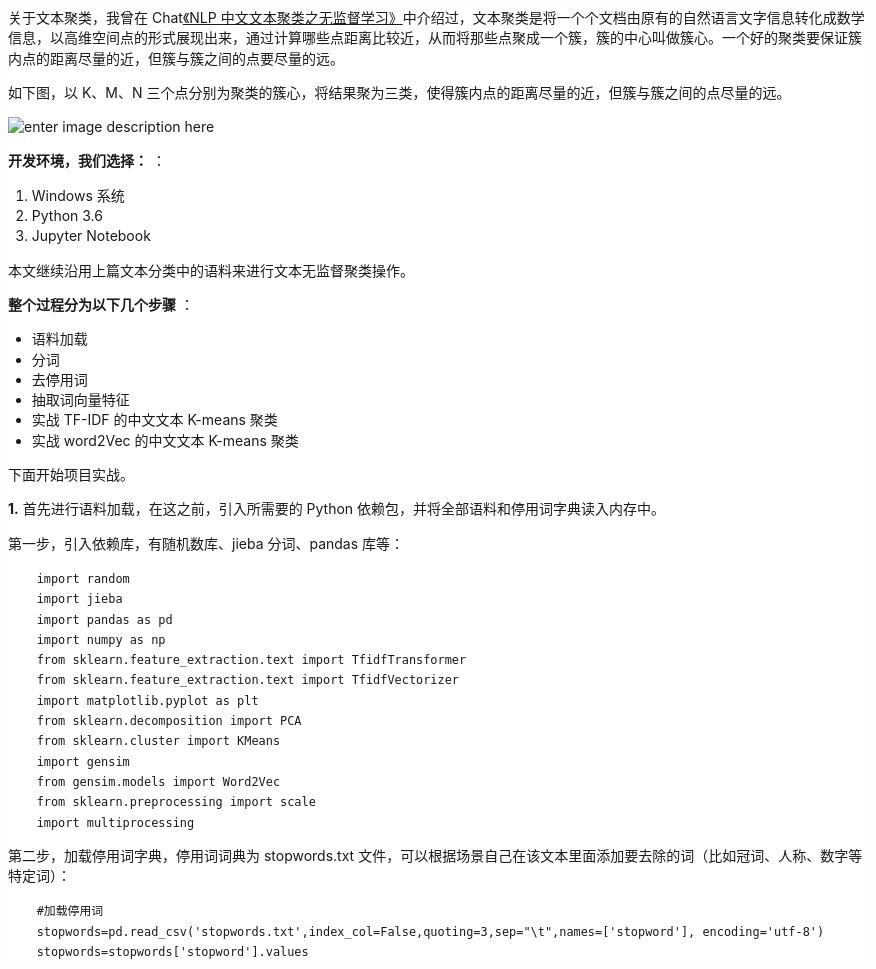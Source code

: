 关于文本聚类，我曾在 Chat[《NLP
中文文本聚类之无监督学习》](http://gitbook.cn/gitchat/activity/5b15556785040e095b60d67a)中介绍过，文本聚类是将一个个文档由原有的自然语言文字信息转化成数学信息，以高维空间点的形式展现出来，通过计算哪些点距离比较近，从而将那些点聚成一个簇，簇的中心叫做簇心。一个好的聚类要保证簇内点的距离尽量的近，但簇与簇之间的点要尽量的远。

如下图，以 K、M、N 三个点分别为聚类的簇心，将结果聚为三类，使得簇内点的距离尽量的近，但簇与簇之间的点尽量的远。

![enter image description
here](http://images.gitbook.cn/ee62afe0-7d2f-11e8-8748-9f97e9dc7c3b)

**开发环境，我们选择：** ：

  1. Windows 系统
  2. Python 3.6
  3. Jupyter Notebook

本文继续沿用上篇文本分类中的语料来进行文本无监督聚类操作。

**整个过程分为以下几个步骤** ：

  * 语料加载
  * 分词
  * 去停用词
  * 抽取词向量特征
  * 实战 TF-IDF 的中文文本 K-means 聚类
  * 实战 word2Vec 的中文文本 K-means 聚类

下面开始项目实战。

**1.** 首先进行语料加载，在这之前，引入所需要的 Python 依赖包，并将全部语料和停用词字典读入内存中。

第一步，引入依赖库，有随机数库、jieba 分词、pandas 库等：

    
    
        import random
        import jieba
        import pandas as pd
        import numpy as np
        from sklearn.feature_extraction.text import TfidfTransformer
        from sklearn.feature_extraction.text import TfidfVectorizer
        import matplotlib.pyplot as plt
        from sklearn.decomposition import PCA
        from sklearn.cluster import KMeans
        import gensim
        from gensim.models import Word2Vec
        from sklearn.preprocessing import scale
        import multiprocessing
    

第二步，加载停用词字典，停用词词典为 stopwords.txt 文件，可以根据场景自己在该文本里面添加要去除的词（比如冠词、人称、数字等特定词）：

    
    
        #加载停用词
        stopwords=pd.read_csv('stopwords.txt',index_col=False,quoting=3,sep="\t",names=['stopword'], encoding='utf-8')
        stopwords=stopwords['stopword'].values
    
